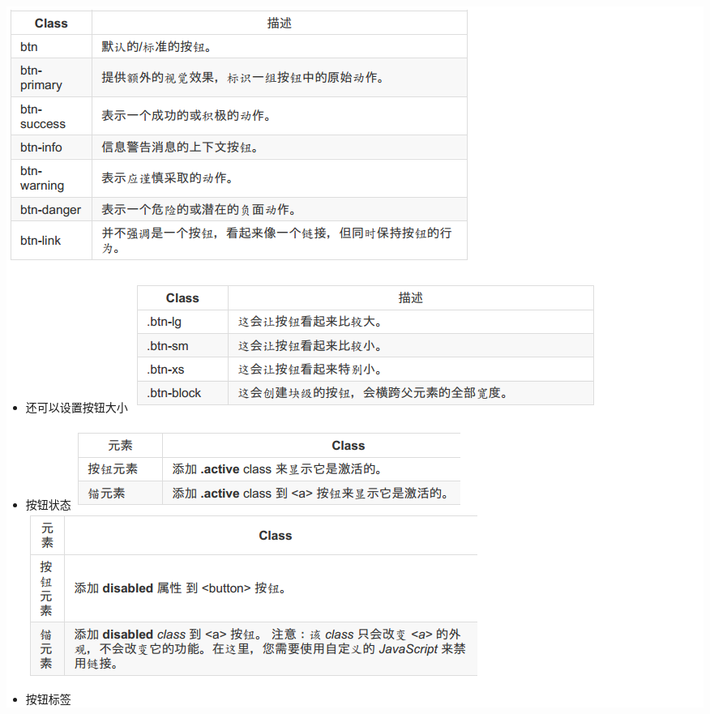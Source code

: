   ![表格](./img/3.png)

- 还可以设置按钮大小
 ![btn](./img/4.png)

- 按钮状态
 ![btnState](./img/5.png)
 ![btnState](./img/6.png)

- 按钮标签
